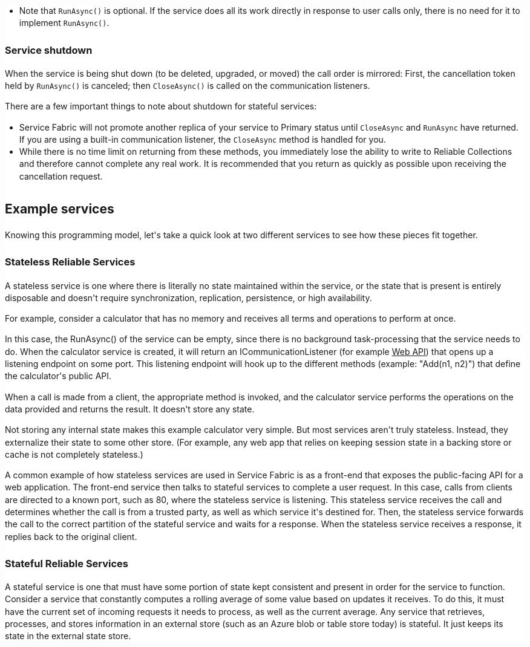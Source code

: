    * Note that `RunAsync()` is optional. If the service does all its work directly in response to user calls only, there is no need for it to implement `RunAsync()`.

### Service shutdown
When the service is being shut down (to be deleted, upgraded, or moved) the call order is mirrored: First, the cancellation token held by `RunAsync()` is canceled; then `CloseAsync()` is called on the communication listeners.

There are a few important things to note about shutdown for stateful services:

* Service Fabric will not promote another replica of your service to Primary status until `CloseAsync` and `RunAsync` have returned. If you are using a built-in communication listener, the `CloseAsync` method is handled for you.
* While there is no time limit on returning from these methods, you immediately lose the ability to write to Reliable Collections and therefore cannot complete any real work. It is recommended that you return as quickly as possible upon receiving the cancellation request.

## Example services
Knowing this programming model, let's take a quick look at two different services to see how these pieces fit together.

### Stateless Reliable Services
A stateless service is one where there is literally no state maintained within the service, or the state that is present is entirely disposable and doesn't require synchronization, replication, persistence, or high availability.

For example, consider a calculator that has no memory and receives all terms and operations to perform at once.

In this case, the RunAsync() of the service can be empty, since there is no background task-processing that the service needs to do. When the calculator service is created, it will return an ICommunicationListener (for example [Web API](service-fabric-reliable-services-communication-webapi.md)) that opens up a listening endpoint on some port. This listening endpoint will hook up to the different methods (example: "Add(n1, n2)") that define the calculator's public API.

When a call is made from a client, the appropriate method is invoked, and the calculator service performs the operations on the data provided and returns the result. It doesn't store any state.

Not storing any internal state makes this example calculator very simple. But most services aren't truly stateless. Instead, they externalize their state to some other store. (For example, any web app that relies on keeping session state in a backing store or cache is not completely stateless.)

A common example of how stateless services are used in Service Fabric is as a front-end that exposes the public-facing API for a web application. The front-end service then talks to stateful services to complete a user request. In this case, calls from clients are directed to a known port, such as 80, where the stateless service is listening. This stateless service receives the call and determines whether the call is from a trusted party, as well as which service it's destined for.  Then, the stateless service forwards the call to the correct partition of the stateful service and waits for a response. When the stateless service receives a response, it replies back to the original client.

### Stateful Reliable Services
A stateful service is one that must have some portion of state kept consistent and present in order for the service to function. Consider a service that constantly computes a rolling average of some value based on updates it receives. To do this, it must have the current set of incoming requests it needs to process, as well as the current average. Any service that retrieves, processes, and stores information in an external store (such as an Azure blob or table store today) is stateful. It just keeps its state in the external state store.
